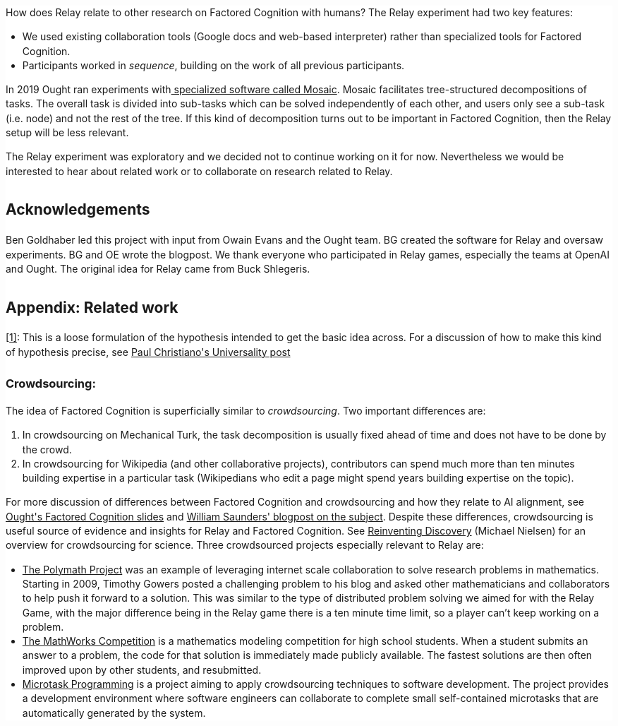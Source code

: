 How does Relay relate to other research on Factored Cognition with humans? The Relay experiment had two key features:

- We used existing collaboration tools (Google docs and web-based interpreter) rather than specialized tools for Factored Cognition.
- Participants worked in *sequence*, building on the work of all previous participants.

In 2019 Ought ran experiments with[ specialized software called Mosaic](https://ought.org/blog#mosaic-a-feature-rich-app-for-tree-structured-experiments). Mosaic facilitates tree-structured decompositions of tasks. The overall task is divided into sub-tasks which can be solved independently of each other, and users only see a sub-task (i.e. node) and not the rest of the tree. If this kind of decomposition turns out to be important in Factored Cognition, then the Relay setup will be less relevant.

The Relay experiment was exploratory and we decided not to continue working on it for now. Nevertheless we would be interested to hear about related work or to collaborate on research related to Relay.

## Acknowledgements

Ben Goldhaber led this project with input from Owain Evans and the Ought team. BG created the software for Relay and oversaw experiments. BG and OE wrote the blogpost. We thank everyone who participated in Relay games, especially the teams at OpenAI and Ought. The original idea for Relay came from Buck Shlegeris.

## Appendix: Related work

[[1\]](https://deploy-preview-11--ought.netlify.com/blog/2019-03-05-relay-game-update#r1): This is a loose formulation of the hypothesis intended to get the basic idea across. For a discussion of how to make this kind of hypothesis precise, see [Paul Christiano's Universality post](https://ai-alignment.com/towards-formalizing-universality-409ab893a456)

### Crowdsourcing:

The idea of Factored Cognition is superficially similar to *crowdsourcing*. Two important differences are:

1. In crowdsourcing on Mechanical Turk, the task decomposition is usually fixed ahead of time and does not have to be done by the crowd.
2. In crowdsourcing for Wikipedia (and other collaborative projects), contributors can spend much more than ten minutes building expertise in a particular task (Wikipedians who edit a page might spend years building expertise on the topic).

For more discussion of differences between Factored Cognition and crowdsourcing and how they relate to AI alignment, see [Ought's Factored Cognition slides](https://ought.org/presentations/factored-cognition-2018-05) and [William Saunders' blogpost on the subject](https://www.lesswrong.com/posts/4JuKoFguzuMrNn6Qr/hch-is-not-just-mechanical-turk). Despite these differences, crowdsourcing is useful source of evidence and insights for Relay and Factored Cognition. See [Reinventing Discovery](https://en.wikipedia.org/wiki/Reinventing_Discovery) (Michael Nielsen) for an overview for crowdsourcing for science. Three crowdsourced projects especially relevant to Relay are:

- [The Polymath Project](https://en.wikipedia.org/wiki/Polymath_Project) was an example of leveraging internet scale collaboration to solve research problems in mathematics. Starting in 2009, Timothy Gowers posted a challenging problem to his blog and asked other mathematicians and collaborators to help push it forward to a solution. This was similar to the type of distributed problem solving we aimed for with the Relay Game, with the major difference being in the Relay game there is a ten minute time limit, so a player can’t keep working on a problem.
- [The MathWorks Competition](https://www.mathworks.com/academia/student-competitions/mathworks-math-modeling-challenge.html) is a mathematics modeling competition for high school students. When a student submits an answer to a problem, the code for that solution is immediately made publicly available. The fastest solutions are then often improved upon by other students, and resubmitted.
- [Microtask Programming](https://cs.gmu.edu/~tlatoza/papers/tse18-microtaskprog.pdf) is a project aiming to apply crowdsourcing techniques to software development. The project provides a development environment where software engineers can collaborate to complete small self-contained microtasks that are automatically generated by the system.
